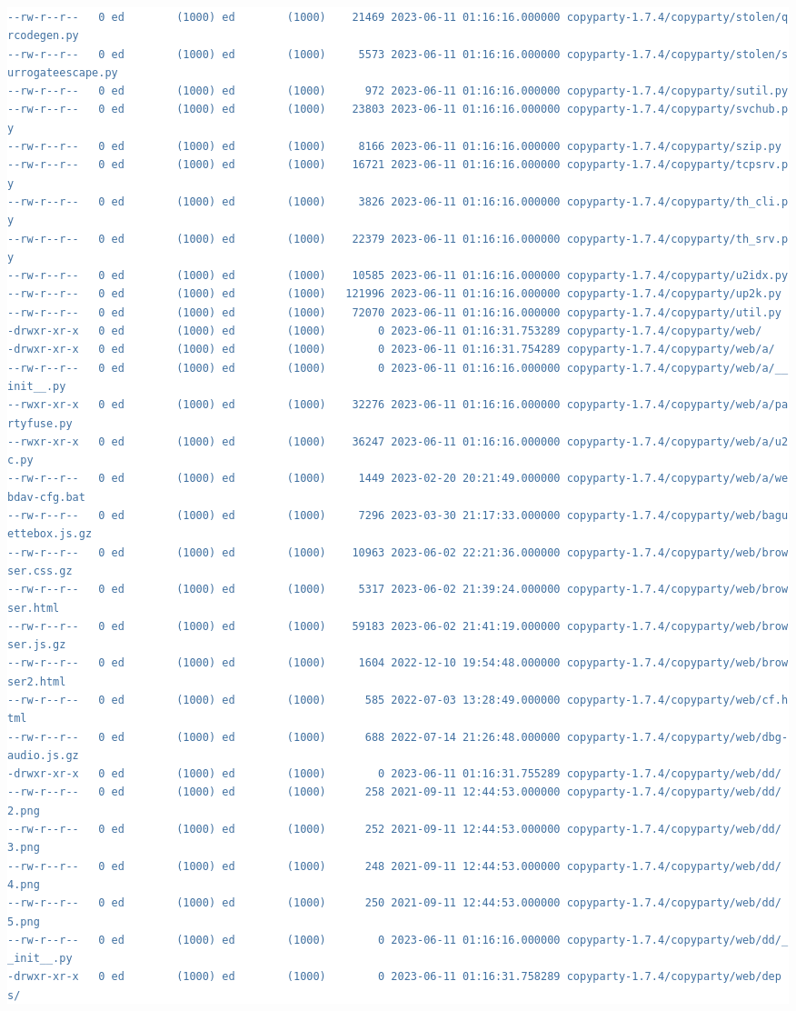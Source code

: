 ```diff
--rw-r--r--   0 ed        (1000) ed        (1000)    21469 2023-06-11 01:16:16.000000 copyparty-1.7.4/copyparty/stolen/qrcodegen.py
--rw-r--r--   0 ed        (1000) ed        (1000)     5573 2023-06-11 01:16:16.000000 copyparty-1.7.4/copyparty/stolen/surrogateescape.py
--rw-r--r--   0 ed        (1000) ed        (1000)      972 2023-06-11 01:16:16.000000 copyparty-1.7.4/copyparty/sutil.py
--rw-r--r--   0 ed        (1000) ed        (1000)    23803 2023-06-11 01:16:16.000000 copyparty-1.7.4/copyparty/svchub.py
--rw-r--r--   0 ed        (1000) ed        (1000)     8166 2023-06-11 01:16:16.000000 copyparty-1.7.4/copyparty/szip.py
--rw-r--r--   0 ed        (1000) ed        (1000)    16721 2023-06-11 01:16:16.000000 copyparty-1.7.4/copyparty/tcpsrv.py
--rw-r--r--   0 ed        (1000) ed        (1000)     3826 2023-06-11 01:16:16.000000 copyparty-1.7.4/copyparty/th_cli.py
--rw-r--r--   0 ed        (1000) ed        (1000)    22379 2023-06-11 01:16:16.000000 copyparty-1.7.4/copyparty/th_srv.py
--rw-r--r--   0 ed        (1000) ed        (1000)    10585 2023-06-11 01:16:16.000000 copyparty-1.7.4/copyparty/u2idx.py
--rw-r--r--   0 ed        (1000) ed        (1000)   121996 2023-06-11 01:16:16.000000 copyparty-1.7.4/copyparty/up2k.py
--rw-r--r--   0 ed        (1000) ed        (1000)    72070 2023-06-11 01:16:16.000000 copyparty-1.7.4/copyparty/util.py
-drwxr-xr-x   0 ed        (1000) ed        (1000)        0 2023-06-11 01:16:31.753289 copyparty-1.7.4/copyparty/web/
-drwxr-xr-x   0 ed        (1000) ed        (1000)        0 2023-06-11 01:16:31.754289 copyparty-1.7.4/copyparty/web/a/
--rw-r--r--   0 ed        (1000) ed        (1000)        0 2023-06-11 01:16:16.000000 copyparty-1.7.4/copyparty/web/a/__init__.py
--rwxr-xr-x   0 ed        (1000) ed        (1000)    32276 2023-06-11 01:16:16.000000 copyparty-1.7.4/copyparty/web/a/partyfuse.py
--rwxr-xr-x   0 ed        (1000) ed        (1000)    36247 2023-06-11 01:16:16.000000 copyparty-1.7.4/copyparty/web/a/u2c.py
--rw-r--r--   0 ed        (1000) ed        (1000)     1449 2023-02-20 20:21:49.000000 copyparty-1.7.4/copyparty/web/a/webdav-cfg.bat
--rw-r--r--   0 ed        (1000) ed        (1000)     7296 2023-03-30 21:17:33.000000 copyparty-1.7.4/copyparty/web/baguettebox.js.gz
--rw-r--r--   0 ed        (1000) ed        (1000)    10963 2023-06-02 22:21:36.000000 copyparty-1.7.4/copyparty/web/browser.css.gz
--rw-r--r--   0 ed        (1000) ed        (1000)     5317 2023-06-02 21:39:24.000000 copyparty-1.7.4/copyparty/web/browser.html
--rw-r--r--   0 ed        (1000) ed        (1000)    59183 2023-06-02 21:41:19.000000 copyparty-1.7.4/copyparty/web/browser.js.gz
--rw-r--r--   0 ed        (1000) ed        (1000)     1604 2022-12-10 19:54:48.000000 copyparty-1.7.4/copyparty/web/browser2.html
--rw-r--r--   0 ed        (1000) ed        (1000)      585 2022-07-03 13:28:49.000000 copyparty-1.7.4/copyparty/web/cf.html
--rw-r--r--   0 ed        (1000) ed        (1000)      688 2022-07-14 21:26:48.000000 copyparty-1.7.4/copyparty/web/dbg-audio.js.gz
-drwxr-xr-x   0 ed        (1000) ed        (1000)        0 2023-06-11 01:16:31.755289 copyparty-1.7.4/copyparty/web/dd/
--rw-r--r--   0 ed        (1000) ed        (1000)      258 2021-09-11 12:44:53.000000 copyparty-1.7.4/copyparty/web/dd/2.png
--rw-r--r--   0 ed        (1000) ed        (1000)      252 2021-09-11 12:44:53.000000 copyparty-1.7.4/copyparty/web/dd/3.png
--rw-r--r--   0 ed        (1000) ed        (1000)      248 2021-09-11 12:44:53.000000 copyparty-1.7.4/copyparty/web/dd/4.png
--rw-r--r--   0 ed        (1000) ed        (1000)      250 2021-09-11 12:44:53.000000 copyparty-1.7.4/copyparty/web/dd/5.png
--rw-r--r--   0 ed        (1000) ed        (1000)        0 2023-06-11 01:16:16.000000 copyparty-1.7.4/copyparty/web/dd/__init__.py
-drwxr-xr-x   0 ed        (1000) ed        (1000)        0 2023-06-11 01:16:31.758289 copyparty-1.7.4/copyparty/web/deps/
```